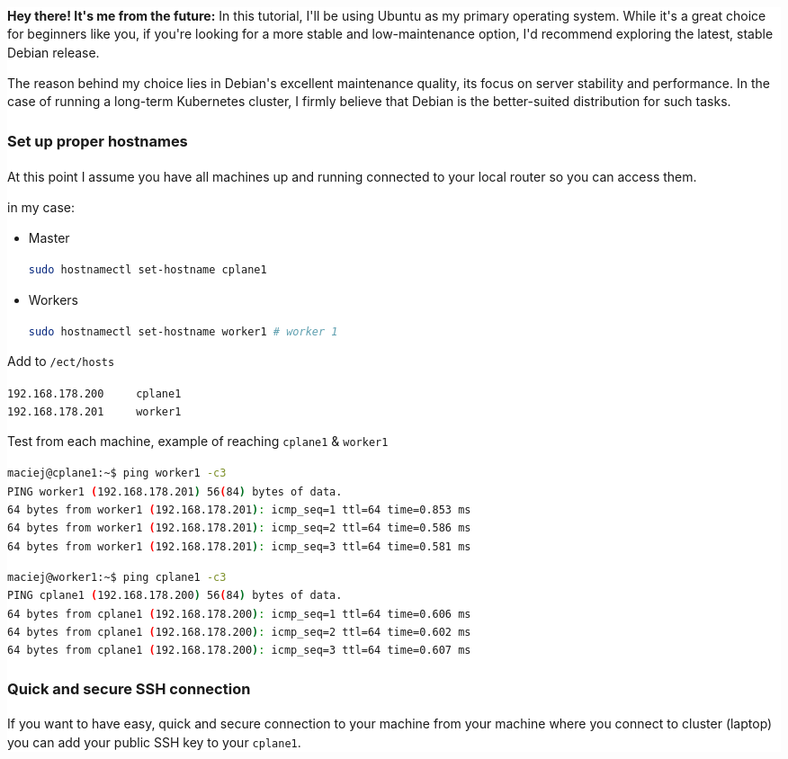 <div class="alert alert-info">
    <p><strong>Hey there! It's me from the future:</strong> In this tutorial, I'll be using Ubuntu as my primary operating system. While it's a great choice for beginners like you, if you're looking for a more stable and low-maintenance option, I'd recommend exploring the latest, stable Debian release.</p>
    <p>The reason behind my choice lies in Debian's excellent maintenance quality, its focus on server stability and performance. In the case of running a long-term Kubernetes cluster, I firmly believe that Debian is the better-suited distribution for such tasks.</p>
</div>

### Set up proper hostnames

At this point I assume you have all machines up and running connected to your local router so you
can access them.

in my case:

- Master

  ```sh
  sudo hostnamectl set-hostname cplane1
  ```

- Workers

  ```sh
  sudo hostnamectl set-hostname worker1 # worker 1
  ```

Add to `/ect/hosts`

```
192.168.178.200     cplane1
192.168.178.201     worker1
```

Test from each machine, example of reaching `cplane1` & `worker1`

```sh
maciej@cplane1:~$ ping worker1 -c3
PING worker1 (192.168.178.201) 56(84) bytes of data.
64 bytes from worker1 (192.168.178.201): icmp_seq=1 ttl=64 time=0.853 ms
64 bytes from worker1 (192.168.178.201): icmp_seq=2 ttl=64 time=0.586 ms
64 bytes from worker1 (192.168.178.201): icmp_seq=3 ttl=64 time=0.581 ms
```

```sh
maciej@worker1:~$ ping cplane1 -c3
PING cplane1 (192.168.178.200) 56(84) bytes of data.
64 bytes from cplane1 (192.168.178.200): icmp_seq=1 ttl=64 time=0.606 ms
64 bytes from cplane1 (192.168.178.200): icmp_seq=2 ttl=64 time=0.602 ms
64 bytes from cplane1 (192.168.178.200): icmp_seq=3 ttl=64 time=0.607 ms
```

### Quick and secure SSH connection

If you want to have easy, quick and secure connection to your machine from your machine where you connect to cluster (laptop) you can add your public SSH key to your `cplane1`.
